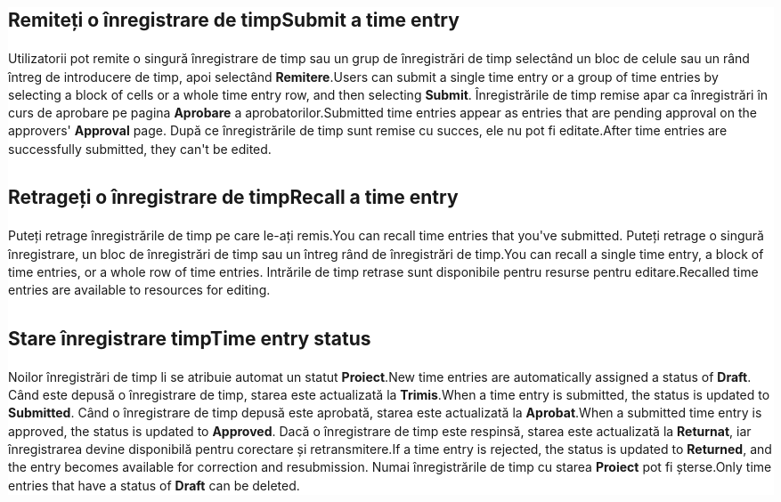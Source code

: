 ## <a name="submit-a-time-entry"></a><span data-ttu-id="364e1-152">Remiteți o înregistrare de timp</span><span class="sxs-lookup"><span data-stu-id="364e1-152">Submit a time entry</span></span>
<span data-ttu-id="364e1-153">Utilizatorii pot remite o singură înregistrare de timp sau un grup de înregistrări de timp selectând un bloc de celule sau un rând întreg de introducere de timp, apoi selectând **Remitere**.</span><span class="sxs-lookup"><span data-stu-id="364e1-153">Users can submit a single time entry or a group of time entries by selecting a block of cells or a whole time entry row, and then selecting **Submit**.</span></span> <span data-ttu-id="364e1-154">Înregistrările de timp remise apar ca înregistrări în curs de aprobare pe pagina **Aprobare** a aprobatorilor.</span><span class="sxs-lookup"><span data-stu-id="364e1-154">Submitted time entries appear as entries that are pending approval on the approvers' **Approval** page.</span></span> <span data-ttu-id="364e1-155">După ce înregistrările de timp sunt remise cu succes, ele nu pot fi editate.</span><span class="sxs-lookup"><span data-stu-id="364e1-155">After time entries are successfully submitted, they can't be edited.</span></span>

## <a name="recall-a-time-entry"></a><span data-ttu-id="364e1-156">Retrageți o înregistrare de timp</span><span class="sxs-lookup"><span data-stu-id="364e1-156">Recall a time entry</span></span>
<span data-ttu-id="364e1-157">Puteți retrage înregistrările de timp pe care le-ați remis.</span><span class="sxs-lookup"><span data-stu-id="364e1-157">You can recall time entries that you've submitted.</span></span> <span data-ttu-id="364e1-158">Puteți retrage o singură înregistrare, un bloc de înregistrări de timp sau un întreg rând de înregistrări de timp.</span><span class="sxs-lookup"><span data-stu-id="364e1-158">You can recall a single time entry, a block of time entries, or a whole row of time entries.</span></span> <span data-ttu-id="364e1-159">Intrările de timp retrase sunt disponibile pentru resurse pentru editare.</span><span class="sxs-lookup"><span data-stu-id="364e1-159">Recalled time entries are available to resources for editing.</span></span>

## <a name="time-entry-status"></a><span data-ttu-id="364e1-160">Stare înregistrare timp</span><span class="sxs-lookup"><span data-stu-id="364e1-160">Time entry status</span></span>
<span data-ttu-id="364e1-161">Noilor înregistrări de timp li se atribuie automat un statut **Proiect**.</span><span class="sxs-lookup"><span data-stu-id="364e1-161">New time entries are automatically assigned a status of **Draft**.</span></span> <span data-ttu-id="364e1-162">Când este depusă o înregistrare de timp, starea este actualizată la **Trimis**.</span><span class="sxs-lookup"><span data-stu-id="364e1-162">When a time entry is submitted, the status is updated to **Submitted**.</span></span> <span data-ttu-id="364e1-163">Când o înregistrare de timp depusă este aprobată, starea este actualizată la **Aprobat**.</span><span class="sxs-lookup"><span data-stu-id="364e1-163">When a submitted time entry is approved, the status is updated to **Approved**.</span></span> <span data-ttu-id="364e1-164">Dacă o înregistrare de timp este respinsă, starea este actualizată la **Returnat**, iar înregistrarea devine disponibilă pentru corectare și retransmitere.</span><span class="sxs-lookup"><span data-stu-id="364e1-164">If a time entry is rejected, the status is updated to **Returned**, and the entry becomes available for correction and resubmission.</span></span> <span data-ttu-id="364e1-165">Numai înregistrările de timp cu starea **Proiect** pot fi șterse.</span><span class="sxs-lookup"><span data-stu-id="364e1-165">Only time entries that have a status of **Draft** can be deleted.</span></span>
